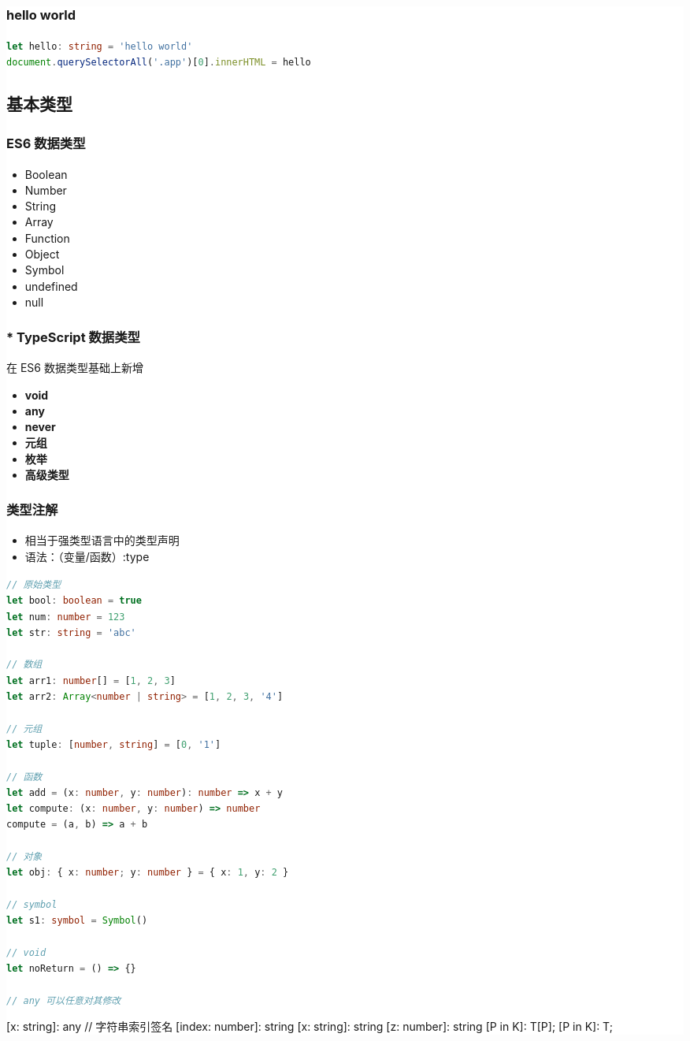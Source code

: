 ### hello world

```typescript
let hello: string = 'hello world'
document.querySelectorAll('.app')[0].innerHTML = hello
```

## 基本类型

### ES6 数据类型

- Boolean
- Number
- String
- Array
- Function
- Object
- Symbol
- undefined
- null

### * TypeScript 数据类型

在 ES6 数据类型基础上新增

- **void**
- **any**
- **never**
- **元组**
- **枚举**
- **高级类型**

### 类型注解

- 相当于强类型语言中的类型声明
- 语法：（变量/函数）:type

```typescript
// 原始类型
let bool: boolean = true
let num: number = 123
let str: string = 'abc'

// 数组
let arr1: number[] = [1, 2, 3]
let arr2: Array<number | string> = [1, 2, 3, '4']

// 元组
let tuple: [number, string] = [0, '1']

// 函数
let add = (x: number, y: number): number => x + y
let compute: (x: number, y: number) => number
compute = (a, b) => a + b

// 对象
let obj: { x: number; y: number } = { x: 1, y: 2 }

// symbol
let s1: symbol = Symbol()

// void
let noReturn = () => {}

// any 可以任意对其修改
```

  [x: string]: any // 字符串索引签名
  [index: number]: string
  [x: string]: string
  [z: number]: string
  [P in K]: T[P];
  [P in K]: T;